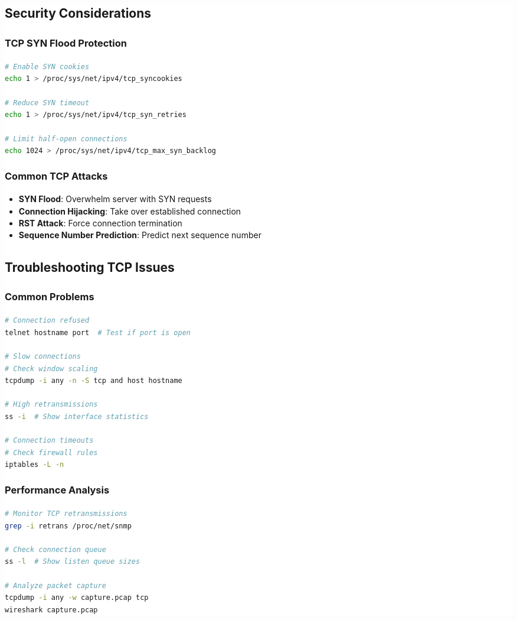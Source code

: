 ## Security Considerations

### TCP SYN Flood Protection
```bash
# Enable SYN cookies
echo 1 > /proc/sys/net/ipv4/tcp_syncookies

# Reduce SYN timeout
echo 1 > /proc/sys/net/ipv4/tcp_syn_retries

# Limit half-open connections
echo 1024 > /proc/sys/net/ipv4/tcp_max_syn_backlog
```

### Common TCP Attacks
- **SYN Flood**: Overwhelm server with SYN requests
- **Connection Hijacking**: Take over established connection
- **RST Attack**: Force connection termination
- **Sequence Number Prediction**: Predict next sequence number

## Troubleshooting TCP Issues

### Common Problems
```bash
# Connection refused
telnet hostname port  # Test if port is open

# Slow connections
# Check window scaling
tcpdump -i any -n -S tcp and host hostname

# High retransmissions
ss -i  # Show interface statistics

# Connection timeouts
# Check firewall rules
iptables -L -n
```

### Performance Analysis
```bash
# Monitor TCP retransmissions
grep -i retrans /proc/net/snmp

# Check connection queue
ss -l  # Show listen queue sizes

# Analyze packet capture
tcpdump -i any -w capture.pcap tcp
wireshark capture.pcap
```
